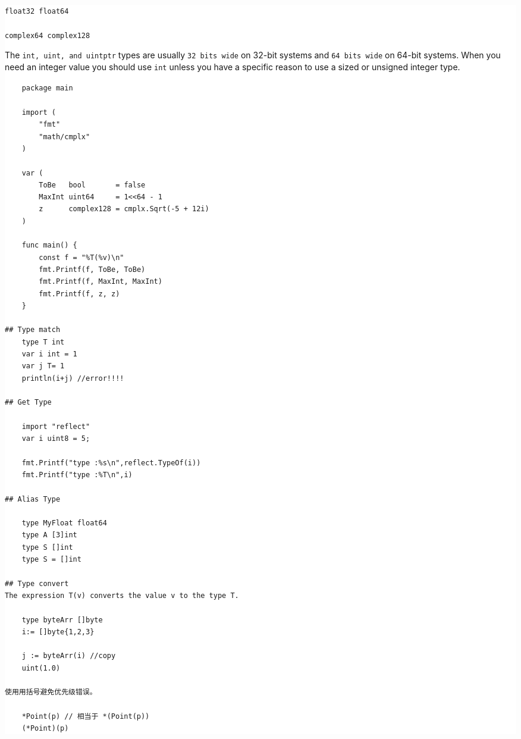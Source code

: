 	float32 float64

	complex64 complex128

The `int, uint, and uintptr` types are usually `32 bits wide` on 32-bit systems and `64 bits wide` on 64-bit systems.
When you need an integer value you should use `int` unless you have a specific reason to use a sized or unsigned integer type.

```
	package main

	import (
		"fmt"
		"math/cmplx"
	)

	var (
		ToBe   bool       = false
		MaxInt uint64     = 1<<64 - 1
		z      complex128 = cmplx.Sqrt(-5 + 12i)
	)

	func main() {
		const f = "%T(%v)\n"
		fmt.Printf(f, ToBe, ToBe)
		fmt.Printf(f, MaxInt, MaxInt)
		fmt.Printf(f, z, z)
	}

## Type match
	type T int
	var i int = 1
	var j T= 1
	println(i+j) //error!!!!

## Get Type

    import "reflect"
	var i uint8 = 5;

	fmt.Printf("type :%s\n",reflect.TypeOf(i))
	fmt.Printf("type :%T\n",i)

## Alias Type

	type MyFloat float64
	type A [3]int
	type S []int
	type S = []int

## Type convert
The expression T(v) converts the value v to the type T.

	type byteArr []byte
	i:= []byte{1,2,3}

	j := byteArr(i) //copy
    uint(1.0)

使⽤用括号避免优先级错误。

    *Point(p) // 相当于 *(Point(p)) 
    (*Point)(p)

```